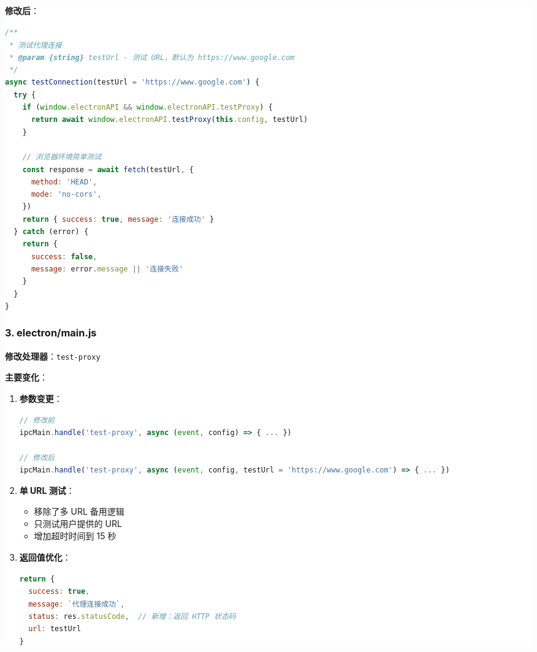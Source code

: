 **修改后**：

```javascript
/**
 * 测试代理连接
 * @param {string} testUrl - 测试 URL，默认为 https://www.google.com
 */
async testConnection(testUrl = 'https://www.google.com') {
  try {
    if (window.electronAPI && window.electronAPI.testProxy) {
      return await window.electronAPI.testProxy(this.config, testUrl)
    }
    
    // 浏览器环境简单测试
    const response = await fetch(testUrl, {
      method: 'HEAD',
      mode: 'no-cors',
    })
    return { success: true, message: '连接成功' }
  } catch (error) {
    return { 
      success: false, 
      message: error.message || '连接失败' 
    }
  }
}
```

### 3. electron/main.js

**修改处理器**：`test-proxy`

**主要变化**：

1. **参数变更**：
   ```javascript
   // 修改前
   ipcMain.handle('test-proxy', async (event, config) => { ... })
   
   // 修改后
   ipcMain.handle('test-proxy', async (event, config, testUrl = 'https://www.google.com') => { ... })
   ```

2. **单 URL 测试**：
   - 移除了多 URL 备用逻辑
   - 只测试用户提供的 URL
   - 增加超时时间到 15 秒

3. **返回值优化**：
   ```javascript
   return { 
     success: true, 
     message: `代理连接成功`,
     status: res.statusCode,  // 新增：返回 HTTP 状态码
     url: testUrl 
   }
   ```
